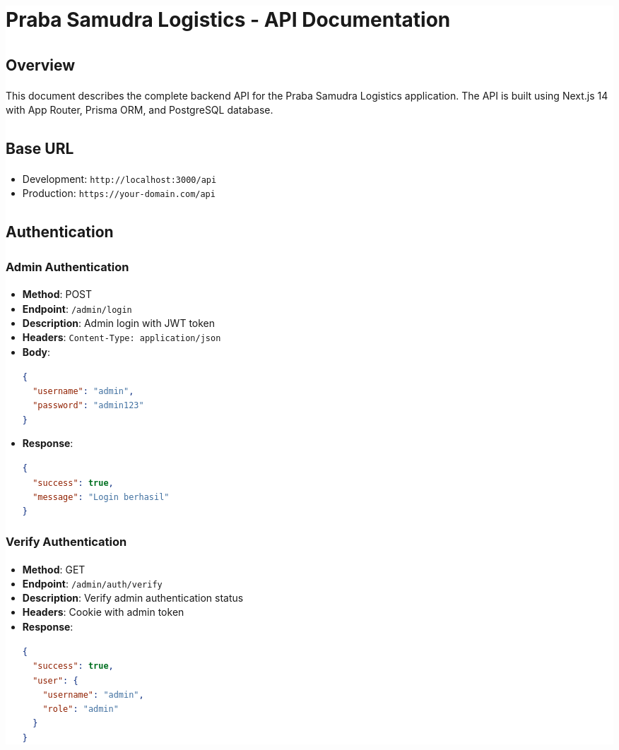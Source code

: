 # Praba Samudra Logistics - API Documentation

## Overview

This document describes the complete backend API for the Praba Samudra Logistics application. The API is built using Next.js 14 with App Router, Prisma ORM, and PostgreSQL database.

## Base URL

- Development: `http://localhost:3000/api`
- Production: `https://your-domain.com/api`

## Authentication

### Admin Authentication
- **Method**: POST
- **Endpoint**: `/admin/login`
- **Description**: Admin login with JWT token
- **Headers**: `Content-Type: application/json`
- **Body**:
  ```json
  {
    "username": "admin",
    "password": "admin123"
  }
  ```
- **Response**:
  ```json
  {
    "success": true,
    "message": "Login berhasil"
  }
  ```

### Verify Authentication
- **Method**: GET
- **Endpoint**: `/admin/auth/verify`
- **Description**: Verify admin authentication status
- **Headers**: Cookie with admin token
- **Response**:
  ```json
  {
    "success": true,
    "user": {
      "username": "admin",
      "role": "admin"
    }
  }
  ```
